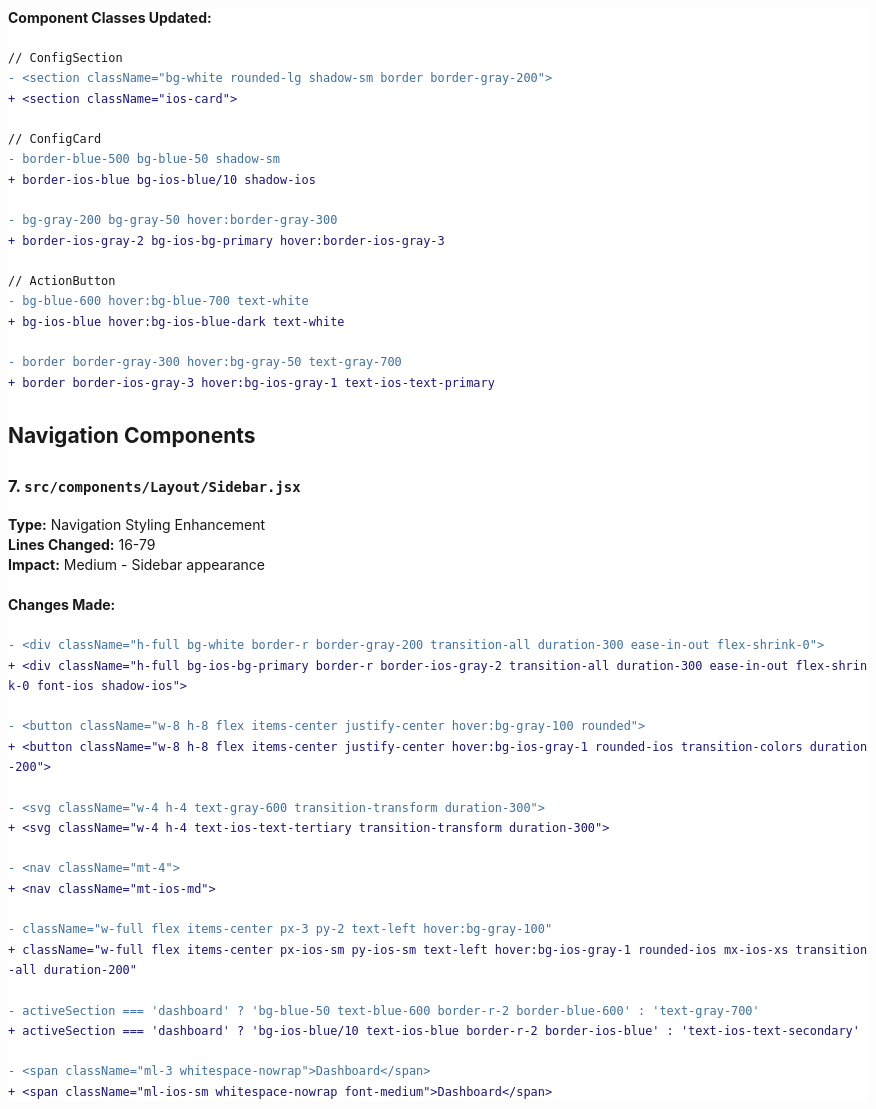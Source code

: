 #### Component Classes Updated:
```diff
// ConfigSection
- <section className="bg-white rounded-lg shadow-sm border border-gray-200">
+ <section className="ios-card">

// ConfigCard  
- border-blue-500 bg-blue-50 shadow-sm
+ border-ios-blue bg-ios-blue/10 shadow-ios

- bg-gray-200 bg-gray-50 hover:border-gray-300
+ border-ios-gray-2 bg-ios-bg-primary hover:border-ios-gray-3

// ActionButton
- bg-blue-600 hover:bg-blue-700 text-white
+ bg-ios-blue hover:bg-ios-blue-dark text-white

- border border-gray-300 hover:bg-gray-50 text-gray-700
+ border border-ios-gray-3 hover:bg-ios-gray-1 text-ios-text-primary
```

## Navigation Components

### 7. `src/components/Layout/Sidebar.jsx`
**Type:** Navigation Styling Enhancement  
**Lines Changed:** 16-79  
**Impact:** Medium - Sidebar appearance

#### Changes Made:
```diff
- <div className="h-full bg-white border-r border-gray-200 transition-all duration-300 ease-in-out flex-shrink-0">
+ <div className="h-full bg-ios-bg-primary border-r border-ios-gray-2 transition-all duration-300 ease-in-out flex-shrink-0 font-ios shadow-ios">

- <button className="w-8 h-8 flex items-center justify-center hover:bg-gray-100 rounded">
+ <button className="w-8 h-8 flex items-center justify-center hover:bg-ios-gray-1 rounded-ios transition-colors duration-200">

- <svg className="w-4 h-4 text-gray-600 transition-transform duration-300">
+ <svg className="w-4 h-4 text-ios-text-tertiary transition-transform duration-300">

- <nav className="mt-4">
+ <nav className="mt-ios-md">

- className="w-full flex items-center px-3 py-2 text-left hover:bg-gray-100"
+ className="w-full flex items-center px-ios-sm py-ios-sm text-left hover:bg-ios-gray-1 rounded-ios mx-ios-xs transition-all duration-200"

- activeSection === 'dashboard' ? 'bg-blue-50 text-blue-600 border-r-2 border-blue-600' : 'text-gray-700'
+ activeSection === 'dashboard' ? 'bg-ios-blue/10 text-ios-blue border-r-2 border-ios-blue' : 'text-ios-text-secondary'

- <span className="ml-3 whitespace-nowrap">Dashboard</span>
+ <span className="ml-ios-sm whitespace-nowrap font-medium">Dashboard</span>
```

